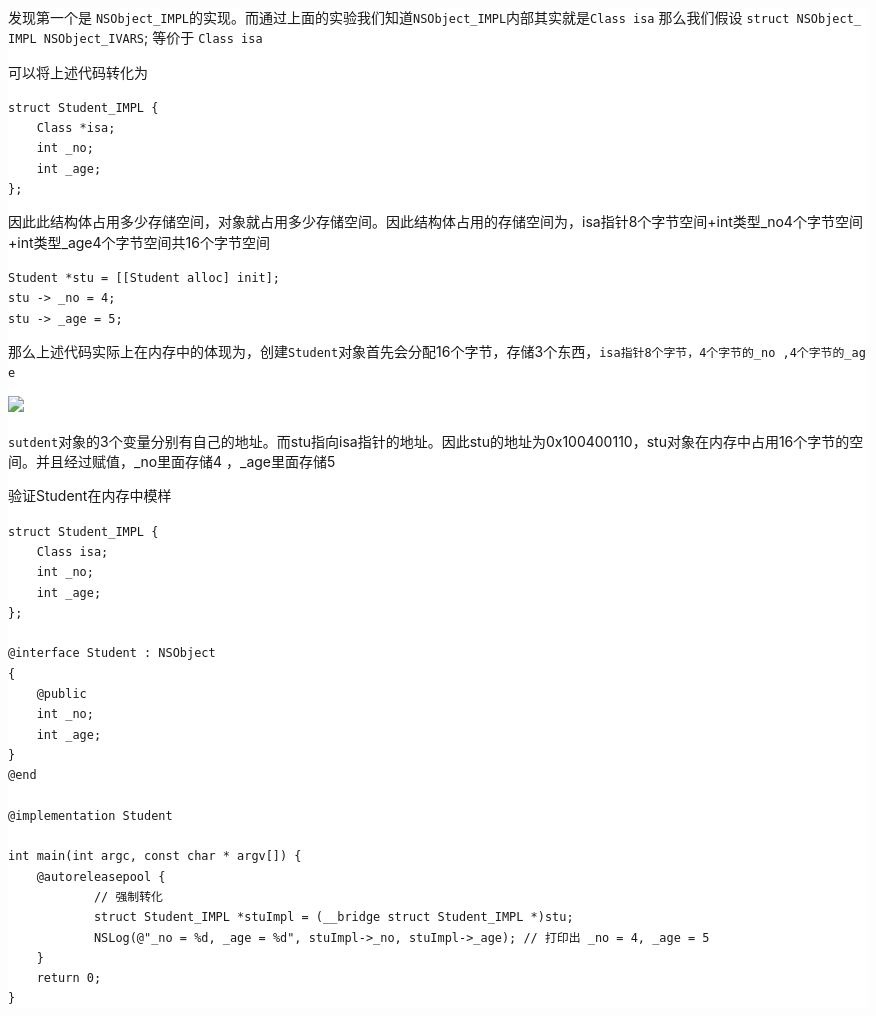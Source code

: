 


发现第一个是 `NSObject_IMPL`的实现。而通过上面的实验我们知道`NSObject_IMPL`内部其实就是`Class isa`
那么我们假设 `struct NSObject_IMPL NSObject_IVARS`; 等价于 `Class isa`

可以将上述代码转化为
```
struct Student_IMPL {
    Class *isa;
    int _no;
    int _age;
};
```

因此此结构体占用多少存储空间，对象就占用多少存储空间。因此结构体占用的存储空间为，isa指针8个字节空间+int类型_no4个字节空间+int类型_age4个字节空间共16个字节空间

```
Student *stu = [[Student alloc] init];
stu -> _no = 4;
stu -> _age = 5;
```

那么上述代码实际上在内存中的体现为，创建`Student`对象首先会分配16个字节，存储3个东西，`isa指针8个字节，4个字节的_no ,4个字节的_age`

![](https://user-gold-cdn.xitu.io/2019/5/11/16aa67b8ce331095?w=1000&h=225&f=webp&s=8170)

`sutdent`对象的3个变量分别有自己的地址。而stu指向isa指针的地址。因此stu的地址为0x100400110，stu对象在内存中占用16个字节的空间。并且经过赋值，_no里面存储4 ，_age里面存储5

验证Student在内存中模样
```
struct Student_IMPL {
    Class isa;
    int _no;
    int _age;
};

@interface Student : NSObject
{
    @public
    int _no;
    int _age;
}
@end

@implementation Student

int main(int argc, const char * argv[]) {
    @autoreleasepool {
            // 强制转化
            struct Student_IMPL *stuImpl = (__bridge struct Student_IMPL *)stu;
            NSLog(@"_no = %d, _age = %d", stuImpl->_no, stuImpl->_age); // 打印出 _no = 4, _age = 5
    }
    return 0;
}

```

